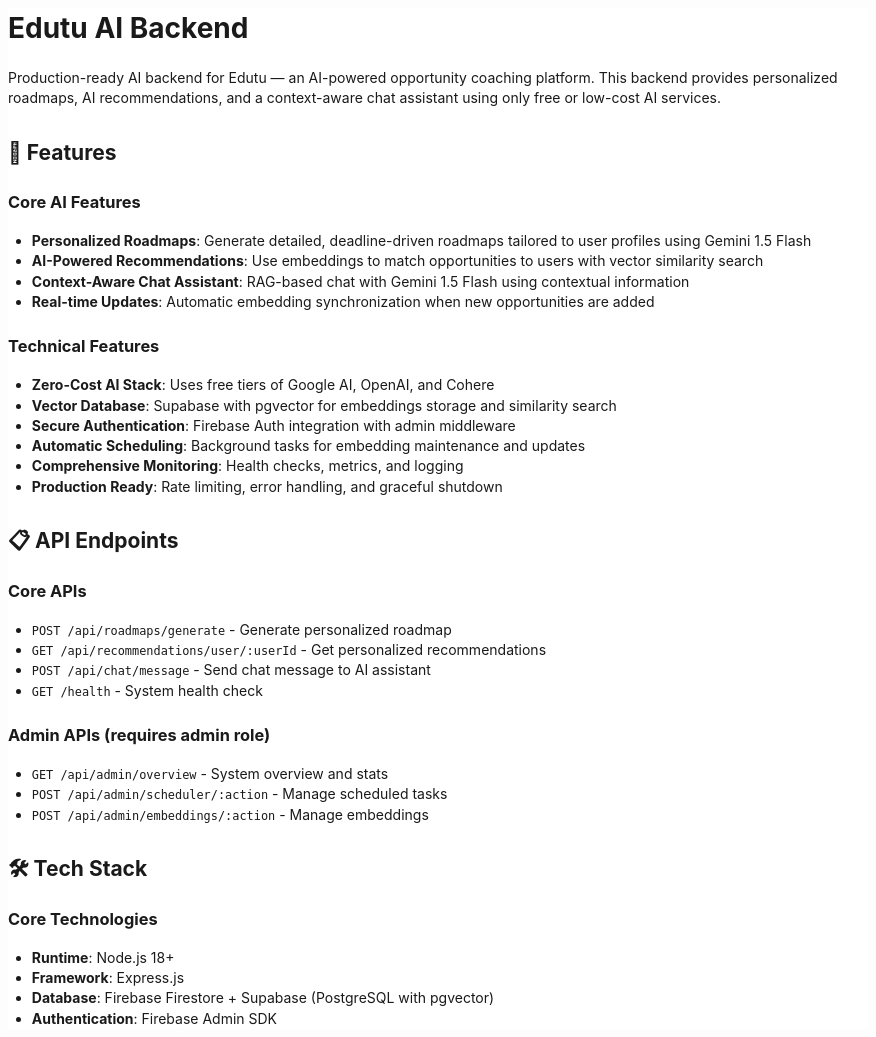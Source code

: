 # Edutu AI Backend

Production-ready AI backend for Edutu — an AI-powered opportunity coaching platform. This backend provides personalized roadmaps, AI recommendations, and a context-aware chat assistant using only free or low-cost AI services.

## 🚀 Features

### Core AI Features

- **Personalized Roadmaps**: Generate detailed, deadline-driven roadmaps tailored to user profiles using Gemini 1.5 Flash
- **AI-Powered Recommendations**: Use embeddings to match opportunities to users with vector similarity search
- **Context-Aware Chat Assistant**: RAG-based chat with Gemini 1.5 Flash using contextual information
- **Real-time Updates**: Automatic embedding synchronization when new opportunities are added

### Technical Features

- **Zero-Cost AI Stack**: Uses free tiers of Google AI, OpenAI, and Cohere
- **Vector Database**: Supabase with pgvector for embeddings storage and similarity search
- **Secure Authentication**: Firebase Auth integration with admin middleware
- **Automatic Scheduling**: Background tasks for embedding maintenance and updates
- **Comprehensive Monitoring**: Health checks, metrics, and logging
- **Production Ready**: Rate limiting, error handling, and graceful shutdown

## 📋 API Endpoints

### Core APIs
- `POST /api/roadmaps/generate` - Generate personalized roadmap
- `GET /api/recommendations/user/:userId` - Get personalized recommendations
- `POST /api/chat/message` - Send chat message to AI assistant
- `GET /health` - System health check

### Admin APIs (requires admin role)
- `GET /api/admin/overview` - System overview and stats
- `POST /api/admin/scheduler/:action` - Manage scheduled tasks
- `POST /api/admin/embeddings/:action` - Manage embeddings

## 🛠 Tech Stack

### Core Technologies
- **Runtime**: Node.js 18+
- **Framework**: Express.js
- **Database**: Firebase Firestore + Supabase (PostgreSQL with pgvector)
- **Authentication**: Firebase Admin SDK
